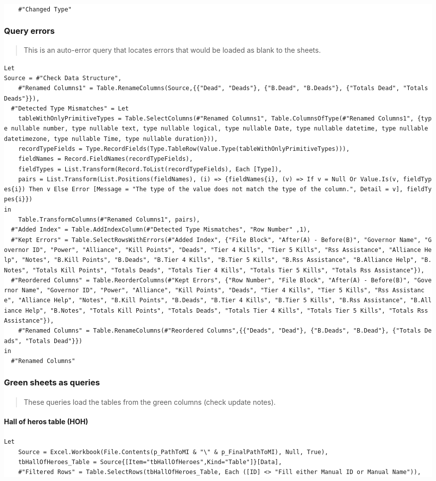 ```powerquery
    #"Changed Type"

```

### Query errors

> This is an auto-error query that locates errors that would be loaded as blank to the sheets.

```powerquery
Let
Source = #"Check Data Structure",
    #"Renamed Columns1" = Table.RenameColumns(Source,{{"Dead", "Deads"}, {"B.Dead", "B.Deads"}, {"Totals Dead", "Totals Deads"}}),
  #"Detected Type Mismatches" = Let
    tableWithOnlyPrimitiveTypes = Table.SelectColumns(#"Renamed Columns1", Table.ColumnsOfType(#"Renamed Columns1", {type nullable number, type nullable text, type nullable logical, type nullable Date, type nullable datetime, type nullable datetimezone, type nullable Time, type nullable duration})),
    recordTypeFields = Type.RecordFields(Type.TableRow(Value.Type(tableWithOnlyPrimitiveTypes))),
    fieldNames = Record.FieldNames(recordTypeFields),
    fieldTypes = List.Transform(Record.ToList(recordTypeFields), Each [Type]),
    pairs = List.Transform(List.Positions(fieldNames), (i) => {fieldNames{i}, (v) => If v = Null Or Value.Is(v, fieldTypes{i}) Then v Else Error [Message = "The type of the value does not match the type of the column.", Detail = v], fieldTypes{i}})
in
    Table.TransformColumns(#"Renamed Columns1", pairs),
  #"Added Index" = Table.AddIndexColumn(#"Detected Type Mismatches", "Row Number" ,1),
  #"Kept Errors" = Table.SelectRowsWithErrors(#"Added Index", {"File Block", "After(A) - Before(B)", "Governor Name", "Governor ID", "Power", "Alliance", "Kill Points", "Deads", "Tier 4 Kills", "Tier 5 Kills", "Rss Assistance", "Alliance Help", "Notes", "B.Kill Points", "B.Deads", "B.Tier 4 Kills", "B.Tier 5 Kills", "B.Rss Assistance", "B.Alliance Help", "B.Notes", "Totals Kill Points", "Totals Deads", "Totals Tier 4 Kills", "Totals Tier 5 Kills", "Totals Rss Assistance"}),
  #"Reordered Columns" = Table.ReorderColumns(#"Kept Errors", {"Row Number", "File Block", "After(A) - Before(B)", "Governor Name", "Governor ID", "Power", "Alliance", "Kill Points", "Deads", "Tier 4 Kills", "Tier 5 Kills", "Rss Assistance", "Alliance Help", "Notes", "B.Kill Points", "B.Deads", "B.Tier 4 Kills", "B.Tier 5 Kills", "B.Rss Assistance", "B.Alliance Help", "B.Notes", "Totals Kill Points", "Totals Deads", "Totals Tier 4 Kills", "Totals Tier 5 Kills", "Totals Rss Assistance"}),
    #"Renamed Columns" = Table.RenameColumns(#"Reordered Columns",{{"Deads", "Dead"}, {"B.Deads", "B.Dead"}, {"Totals Deads", "Totals Dead"}})
in
  #"Renamed Columns"

```

### Green sheets as queries

> These queries load the tables from the green columns (check update notes).

#### Hall of heros table (HOH)

```powerquery
Let
    Source = Excel.Workbook(File.Contents(p_PathToMI & "\" & p_FinalPathToMI), Null, True),
    tbHallOfHeroes_Table = Source{[Item="tbHallOfHeroes",Kind="Table"]}[Data],
    #"Filtered Rows" = Table.SelectRows(tbHallOfHeroes_Table, Each ([ID] <> "Fill either Manual ID or Manual Name")),
```